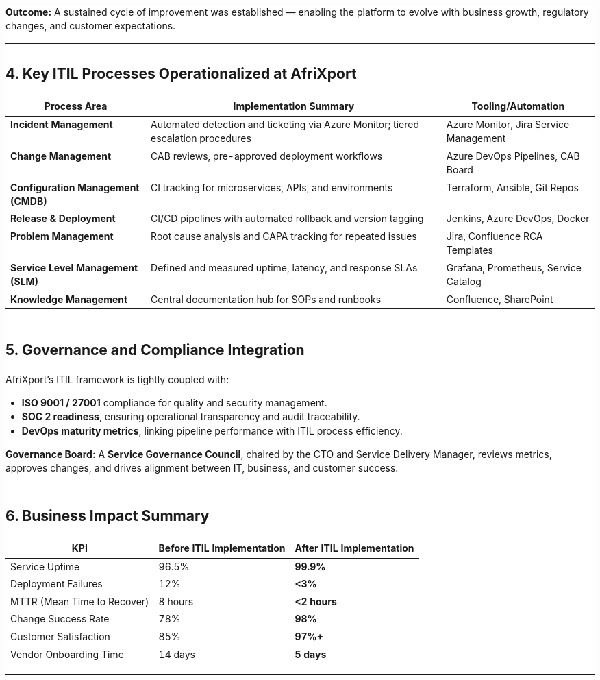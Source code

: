 **Outcome:**
A sustained cycle of improvement was established — enabling the platform to evolve with business growth, regulatory changes, and customer expectations.

---

## **4. Key ITIL Processes Operationalized at AfriXport**

| **Process Area**                    | **Implementation Summary**                                                        | **Tooling/Automation**                 |
| ----------------------------------- | --------------------------------------------------------------------------------- | -------------------------------------- |
| **Incident Management**             | Automated detection and ticketing via Azure Monitor; tiered escalation procedures | Azure Monitor, Jira Service Management |
| **Change Management**               | CAB reviews, pre-approved deployment workflows                                    | Azure DevOps Pipelines, CAB Board      |
| **Configuration Management (CMDB)** | CI tracking for microservices, APIs, and environments                             | Terraform, Ansible, Git Repos          |
| **Release & Deployment**            | CI/CD pipelines with automated rollback and version tagging                       | Jenkins, Azure DevOps, Docker          |
| **Problem Management**              | Root cause analysis and CAPA tracking for repeated issues                         | Jira, Confluence RCA Templates         |
| **Service Level Management (SLM)**  | Defined and measured uptime, latency, and response SLAs                           | Grafana, Prometheus, Service Catalog   |
| **Knowledge Management**            | Central documentation hub for SOPs and runbooks                                   | Confluence, SharePoint                 |

---

## **5. Governance and Compliance Integration**

AfriXport’s ITIL framework is tightly coupled with:

* **ISO 9001 / 27001** compliance for quality and security management.
* **SOC 2 readiness**, ensuring operational transparency and audit traceability.
* **DevOps maturity metrics**, linking pipeline performance with ITIL process efficiency.

**Governance Board:**
A **Service Governance Council**, chaired by the CTO and Service Delivery Manager, reviews metrics, approves changes, and drives alignment between IT, business, and customer success.

---

## **6. Business Impact Summary**

| **KPI**                     | **Before ITIL Implementation** | **After ITIL Implementation** |
| --------------------------- | ------------------------------ | ----------------------------- |
| Service Uptime              | 96.5%                          | **99.9%**                     |
| Deployment Failures         | 12%                            | **<3%**                       |
| MTTR (Mean Time to Recover) | 8 hours                        | **<2 hours**                  |
| Change Success Rate         | 78%                            | **98%**                       |
| Customer Satisfaction       | 85%                            | **97%+**                      |
| Vendor Onboarding Time      | 14 days                        | **5 days**                    |

---